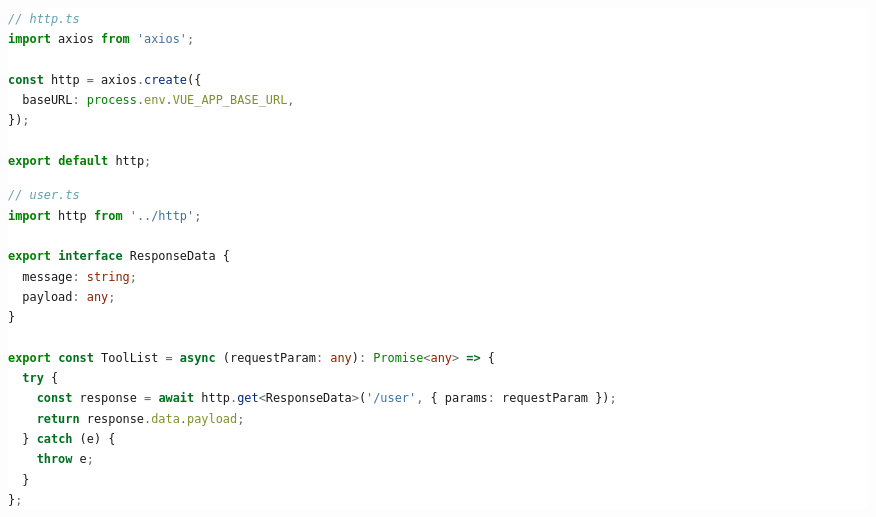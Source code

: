 ```typescript
// http.ts
import axios from 'axios';

const http = axios.create({
  baseURL: process.env.VUE_APP_BASE_URL,
});

export default http;
```

```typescript
// user.ts
import http from '../http';

export interface ResponseData {
  message: string;
  payload: any;
}

export const ToolList = async (requestParam: any): Promise<any> => {
  try {
    const response = await http.get<ResponseData>('/user', { params: requestParam });
    return response.data.payload;
  } catch (e) {
    throw e;
  }
};
```

